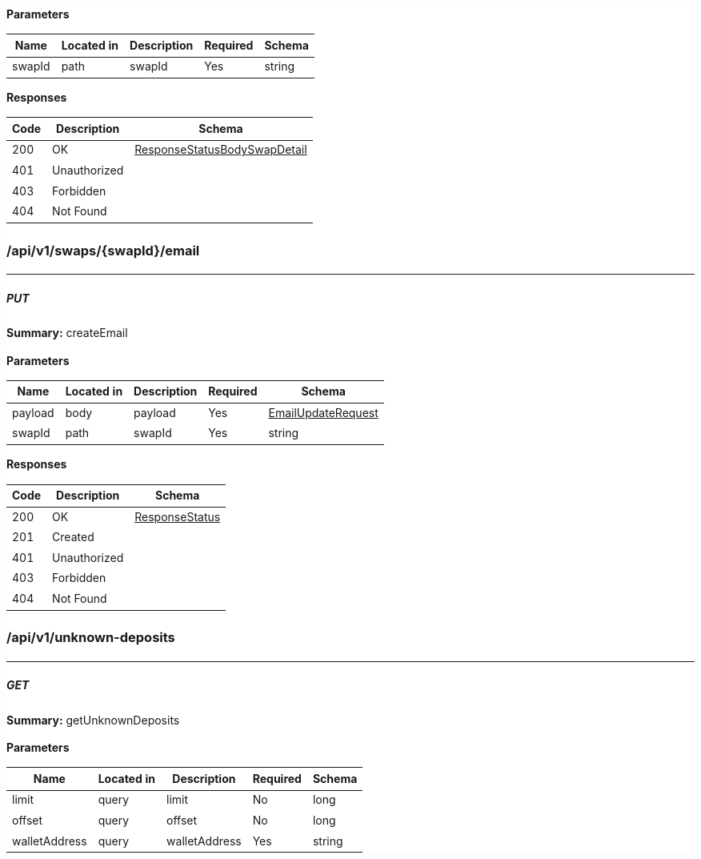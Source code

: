**Parameters**

| Name | Located in | Description | Required | Schema |
| ---- | ---------- | ----------- | -------- | ---- |
| swapId | path | swapId | Yes | string |

**Responses**

| Code | Description | Schema |
| ---- | ----------- | ------ |
| 200 | OK | [ResponseStatusBodySwapDetail](#responsestatusbodyswapdetail) |
| 401 | Unauthorized |  |
| 403 | Forbidden |  |
| 404 | Not Found |  |

### /api/v1/swaps/{swapId}/email
---
##### ***PUT***
**Summary:** createEmail

**Parameters**

| Name | Located in | Description | Required | Schema |
| ---- | ---------- | ----------- | -------- | ---- |
| payload | body | payload | Yes | [EmailUpdateRequest](#emailupdaterequest) |
| swapId | path | swapId | Yes | string |

**Responses**

| Code | Description | Schema |
| ---- | ----------- | ------ |
| 200 | OK | [ResponseStatus](#responsestatus) |
| 201 | Created |  |
| 401 | Unauthorized |  |
| 403 | Forbidden |  |
| 404 | Not Found |  |

### /api/v1/unknown-deposits
---
##### ***GET***
**Summary:** getUnknownDeposits

**Parameters**

| Name | Located in | Description | Required | Schema |
| ---- | ---------- | ----------- | -------- | ---- |
| limit | query | limit | No | long |
| offset | query | offset | No | long |
| walletAddress | query | walletAddress | Yes | string |
